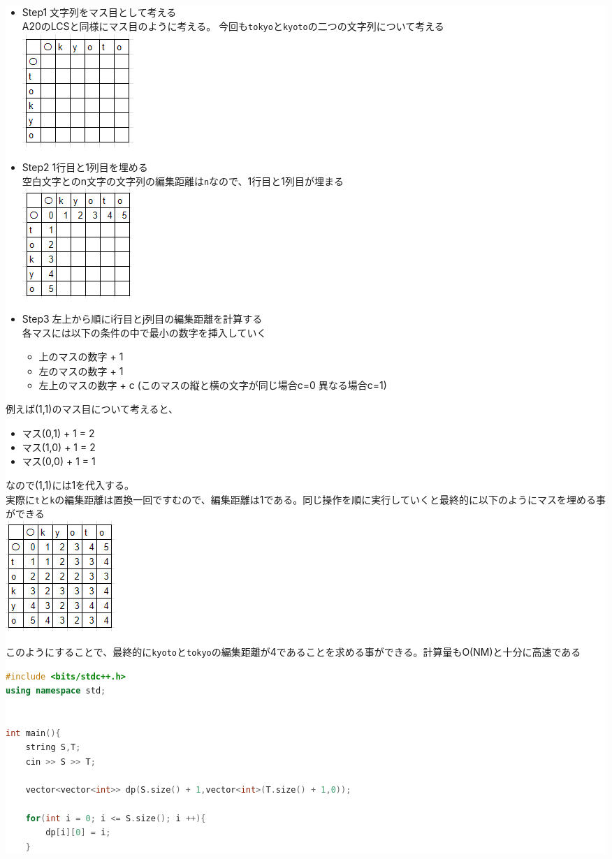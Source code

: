 - Step1 文字列をマス目として考える<br>
A20のLCSと同様にマス目のように考える。
今回も```tokyo```と```kyoto```の二つの文字列について考える<br>
![](images/4_%E7%B7%A8%E9%9B%86%E8%B7%9D%E9%9B%A21.png)

- Step2 1行目と1列目を埋める<br>
空白文字とのn文字の文字列の編集距離は```n```なので、1行目と1列目が埋まる<br>
![](images/4_%E7%B7%A8%E9%9B%86%E8%B7%9D%E9%9B%A22.png)

- Step3 左上から順にi行目とj列目の編集距離を計算する<br>
各マスには以下の条件の中で最小の数字を挿入していく
  - 上のマスの数字 + 1
  - 左のマスの数字 + 1
  - 左上のマスの数字 + c (このマスの縦と横の文字が同じ場合c=0 異なる場合c=1)<br>

例えば(1,1)のマス目について考えると、
- マス(0,1) + 1 = 2
- マス(1,0) + 1 = 2
- マス(0,0) + 1 = 1<br>

なので(1,1)には1を代入する。<br>
実際に```t```と```k```の編集距離は置換一回ですむので、編集距離は1である。同じ操作を順に実行していくと最終的に以下のようにマスを埋める事ができる<br>
![](images/4_%E7%B7%A8%E9%9B%86%E8%B7%9D%E9%9B%A23.png)

このようにすることで、最終的に```kyoto```と```tokyo```の編集距離が4であることを求める事ができる。計算量もO(NM)と十分に高速である<br>

```C++
#include <bits/stdc++.h>
using namespace std;
 

int main(){
    string S,T;
    cin >> S >> T;

    vector<vector<int>> dp(S.size() + 1,vector<int>(T.size() + 1,0));

    for(int i = 0; i <= S.size(); i ++){
        dp[i][0] = i;
    }
```